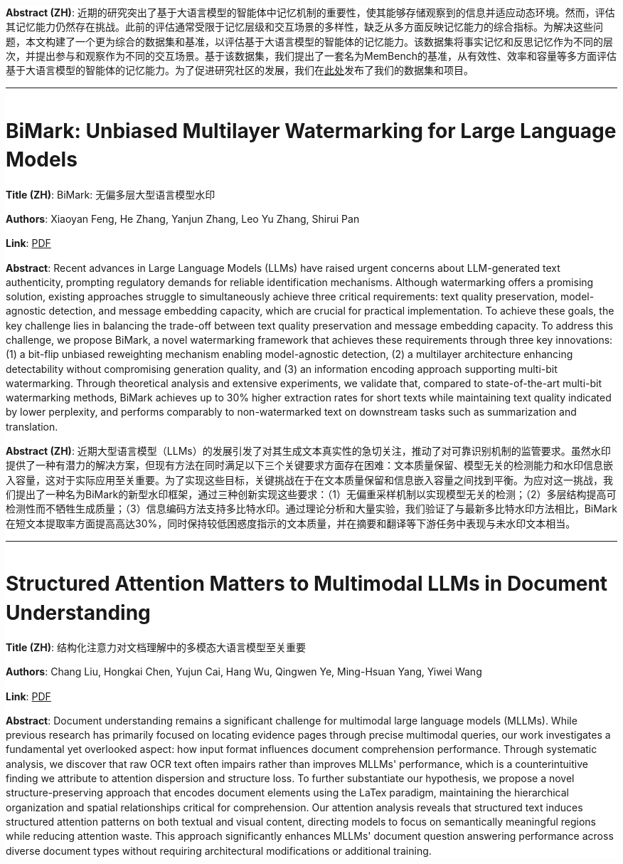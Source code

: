 **Abstract (ZH)**: 近期的研究突出了基于大语言模型的智能体中记忆机制的重要性，使其能够存储观察到的信息并适应动态环境。然而，评估其记忆能力仍然存在挑战。此前的评估通常受限于记忆层级和交互场景的多样性，缺乏从多方面反映记忆能力的综合指标。为解决这些问题，本文构建了一个更为综合的数据集和基准，以评估基于大语言模型的智能体的记忆能力。该数据集将事实记忆和反思记忆作为不同的层次，并提出参与和观察作为不同的交互场景。基于该数据集，我们提出了一套名为MemBench的基准，从有效性、效率和容量等多方面评估基于大语言模型的智能体的记忆能力。为了促进研究社区的发展，我们在<a href="this https URL">此处</a>发布了我们的数据集和项目。 

---
# BiMark: Unbiased Multilayer Watermarking for Large Language Models 

**Title (ZH)**: BiMark: 无偏多层大型语言模型水印 

**Authors**: Xiaoyan Feng, He Zhang, Yanjun Zhang, Leo Yu Zhang, Shirui Pan  

**Link**: [PDF](https://arxiv.org/pdf/2506.21602)  

**Abstract**: Recent advances in Large Language Models (LLMs) have raised urgent concerns about LLM-generated text authenticity, prompting regulatory demands for reliable identification mechanisms. Although watermarking offers a promising solution, existing approaches struggle to simultaneously achieve three critical requirements: text quality preservation, model-agnostic detection, and message embedding capacity, which are crucial for practical implementation. To achieve these goals, the key challenge lies in balancing the trade-off between text quality preservation and message embedding capacity. To address this challenge, we propose BiMark, a novel watermarking framework that achieves these requirements through three key innovations: (1) a bit-flip unbiased reweighting mechanism enabling model-agnostic detection, (2) a multilayer architecture enhancing detectability without compromising generation quality, and (3) an information encoding approach supporting multi-bit watermarking. Through theoretical analysis and extensive experiments, we validate that, compared to state-of-the-art multi-bit watermarking methods, BiMark achieves up to 30% higher extraction rates for short texts while maintaining text quality indicated by lower perplexity, and performs comparably to non-watermarked text on downstream tasks such as summarization and translation. 

**Abstract (ZH)**: 近期大型语言模型（LLMs）的发展引发了对其生成文本真实性的急切关注，推动了对可靠识别机制的监管要求。虽然水印提供了一种有潜力的解决方案，但现有方法在同时满足以下三个关键要求方面存在困难：文本质量保留、模型无关的检测能力和水印信息嵌入容量，这对于实际应用至关重要。为了实现这些目标，关键挑战在于在文本质量保留和信息嵌入容量之间找到平衡。为应对这一挑战，我们提出了一种名为BiMark的新型水印框架，通过三种创新实现这些要求：（1）无偏重采样机制以实现模型无关的检测；（2）多层结构提高可检测性而不牺牲生成质量；（3）信息编码方法支持多比特水印。通过理论分析和大量实验，我们验证了与最新多比特水印方法相比，BiMark在短文本提取率方面提高高达30%，同时保持较低困惑度指示的文本质量，并在摘要和翻译等下游任务中表现与未水印文本相当。 

---
# Structured Attention Matters to Multimodal LLMs in Document Understanding 

**Title (ZH)**: 结构化注意力对文档理解中的多模态大语言模型至关重要 

**Authors**: Chang Liu, Hongkai Chen, Yujun Cai, Hang Wu, Qingwen Ye, Ming-Hsuan Yang, Yiwei Wang  

**Link**: [PDF](https://arxiv.org/pdf/2506.21600)  

**Abstract**: Document understanding remains a significant challenge for multimodal large language models (MLLMs). While previous research has primarily focused on locating evidence pages through precise multimodal queries, our work investigates a fundamental yet overlooked aspect: how input format influences document comprehension performance. Through systematic analysis, we discover that raw OCR text often impairs rather than improves MLLMs' performance, which is a counterintuitive finding we attribute to attention dispersion and structure loss. To further substantiate our hypothesis, we propose a novel structure-preserving approach that encodes document elements using the LaTex paradigm, maintaining the hierarchical organization and spatial relationships critical for comprehension. Our attention analysis reveals that structured text induces structured attention patterns on both textual and visual content, directing models to focus on semantically meaningful regions while reducing attention waste. This approach significantly enhances MLLMs' document question answering performance across diverse document types without requiring architectural modifications or additional training. 
